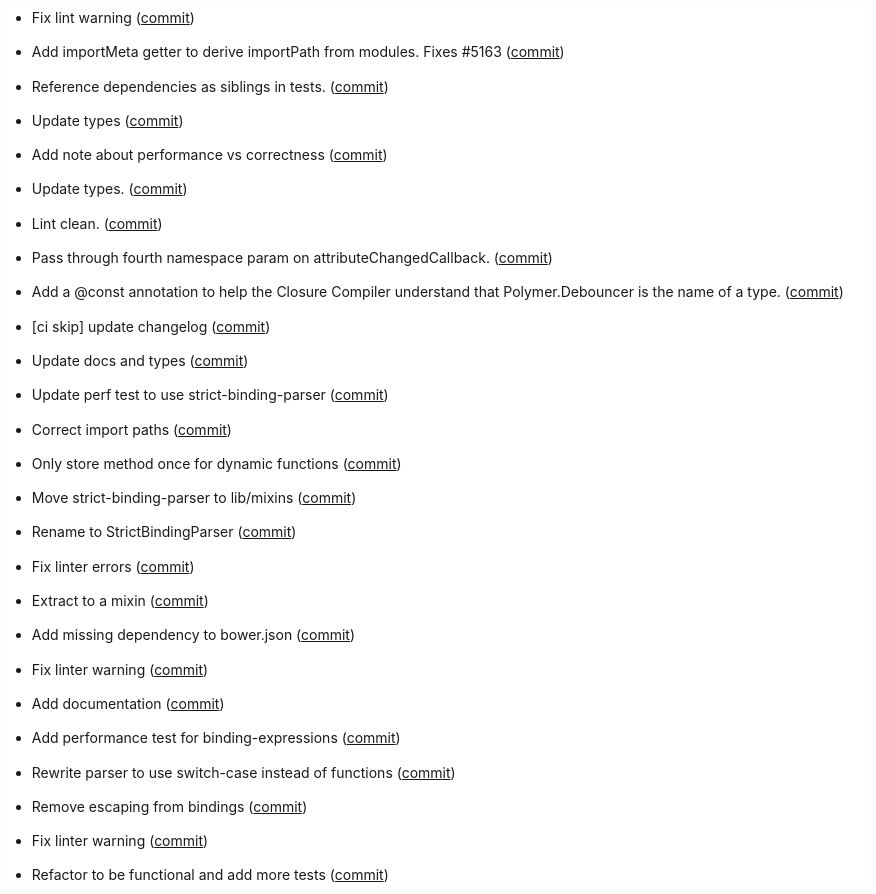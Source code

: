 - Fix lint warning ([commit](https://github.com/Polymer/polymer/commit/fb741ee3))

- Add importMeta getter to derive importPath from modules. Fixes #5163 ([commit](https://github.com/Polymer/polymer/commit/f7672da9))

- Reference dependencies as siblings in tests. ([commit](https://github.com/Polymer/polymer/commit/2561d868))

- Update types ([commit](https://github.com/Polymer/polymer/commit/23ba7dee))

- Add note about performance vs correctness ([commit](https://github.com/Polymer/polymer/commit/89ab7385))

- Update types. ([commit](https://github.com/Polymer/polymer/commit/5357d64a))

- Lint clean. ([commit](https://github.com/Polymer/polymer/commit/f78b0518))

- Pass through fourth namespace param on attributeChangedCallback. ([commit](https://github.com/Polymer/polymer/commit/91d4aeba))

- Add a @const annotation to help the Closure Compiler understand that Polymer.Debouncer is the name of a type. ([commit](https://github.com/Polymer/polymer/commit/e5a5725d))

- [ci skip] update changelog ([commit](https://github.com/Polymer/polymer/commit/92d282a9))

- Update docs and types ([commit](https://github.com/Polymer/polymer/commit/211c223f))

- Update perf test to use strict-binding-parser ([commit](https://github.com/Polymer/polymer/commit/f53e9e8a))

- Correct import paths ([commit](https://github.com/Polymer/polymer/commit/ab93ab08))

- Only store method once for dynamic functions ([commit](https://github.com/Polymer/polymer/commit/0f0ccdad))

- Move strict-binding-parser to lib/mixins ([commit](https://github.com/Polymer/polymer/commit/a4d4eb9a))

- Rename to StrictBindingParser ([commit](https://github.com/Polymer/polymer/commit/19d4b8cb))

- Fix linter errors ([commit](https://github.com/Polymer/polymer/commit/d8cf449e))

- Extract to a mixin ([commit](https://github.com/Polymer/polymer/commit/57a14236))

- Add missing dependency to bower.json ([commit](https://github.com/Polymer/polymer/commit/333a4664))

- Fix linter warning ([commit](https://github.com/Polymer/polymer/commit/14fac019))

- Add documentation ([commit](https://github.com/Polymer/polymer/commit/df0ee354))

- Add performance test for binding-expressions ([commit](https://github.com/Polymer/polymer/commit/42f7d785))

- Rewrite parser to use switch-case instead of functions ([commit](https://github.com/Polymer/polymer/commit/423074d1))

- Remove escaping from bindings ([commit](https://github.com/Polymer/polymer/commit/8cd49479))

- Fix linter warning ([commit](https://github.com/Polymer/polymer/commit/8a5525b0))

- Refactor to be functional and add more tests ([commit](https://github.com/Polymer/polymer/commit/7eb1a627))

